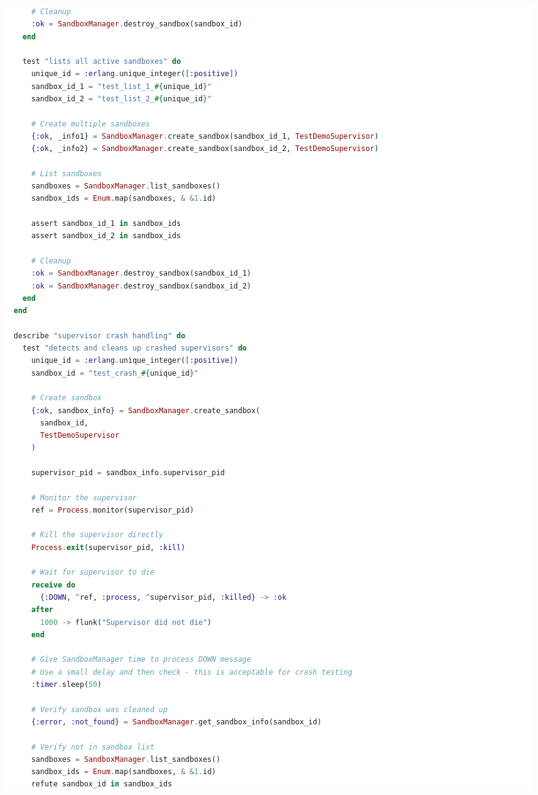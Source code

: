 ```elixir
      # Cleanup
      :ok = SandboxManager.destroy_sandbox(sandbox_id)
    end
    
    test "lists all active sandboxes" do
      unique_id = :erlang.unique_integer([:positive])
      sandbox_id_1 = "test_list_1_#{unique_id}"
      sandbox_id_2 = "test_list_2_#{unique_id}"
      
      # Create multiple sandboxes
      {:ok, _info1} = SandboxManager.create_sandbox(sandbox_id_1, TestDemoSupervisor)
      {:ok, _info2} = SandboxManager.create_sandbox(sandbox_id_2, TestDemoSupervisor)
      
      # List sandboxes
      sandboxes = SandboxManager.list_sandboxes()
      sandbox_ids = Enum.map(sandboxes, & &1.id)
      
      assert sandbox_id_1 in sandbox_ids
      assert sandbox_id_2 in sandbox_ids
      
      # Cleanup
      :ok = SandboxManager.destroy_sandbox(sandbox_id_1)
      :ok = SandboxManager.destroy_sandbox(sandbox_id_2)
    end
  end
  
  describe "supervisor crash handling" do
    test "detects and cleans up crashed supervisors" do
      unique_id = :erlang.unique_integer([:positive])
      sandbox_id = "test_crash_#{unique_id}"
      
      # Create sandbox
      {:ok, sandbox_info} = SandboxManager.create_sandbox(
        sandbox_id,
        TestDemoSupervisor
      )
      
      supervisor_pid = sandbox_info.supervisor_pid
      
      # Monitor the supervisor
      ref = Process.monitor(supervisor_pid)
      
      # Kill the supervisor directly
      Process.exit(supervisor_pid, :kill)
      
      # Wait for supervisor to die
      receive do
        {:DOWN, ^ref, :process, ^supervisor_pid, :killed} -> :ok
      after
        1000 -> flunk("Supervisor did not die")
      end
      
      # Give SandboxManager time to process DOWN message
      # Use a small delay and then check - this is acceptable for crash testing
      :timer.sleep(50)
      
      # Verify sandbox was cleaned up
      {:error, :not_found} = SandboxManager.get_sandbox_info(sandbox_id)
      
      # Verify not in sandbox list
      sandboxes = SandboxManager.list_sandboxes()
      sandbox_ids = Enum.map(sandboxes, & &1.id)
      refute sandbox_id in sandbox_ids
```